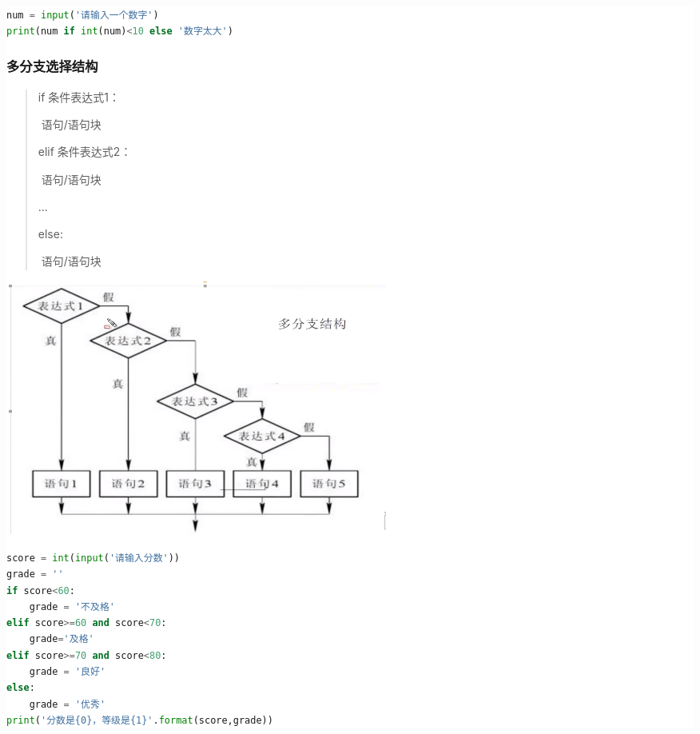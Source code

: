 ```python
num = input('请输入一个数字')
print(num if int(num)<10 else '数字太大')  
```

### 多分支选择结构

> if 条件表达式1：
>
> ​	语句/语句块
>
> elif 条件表达式2：
>
> ​	语句/语句块
>
> ...
>
> else:
>
> ​	语句/语句块

![image-20210115160316557](.\images\image-20210115160316557.png)

```python
score = int(input('请输入分数'))
grade = ''
if score<60:
    grade = '不及格'
elif score>=60 and score<70:
    grade='及格'
elif score>=70 and score<80:
    grade = '良好'   
else:
    grade = '优秀'    
print('分数是{0}，等级是{1}'.format(score,grade))   
```
